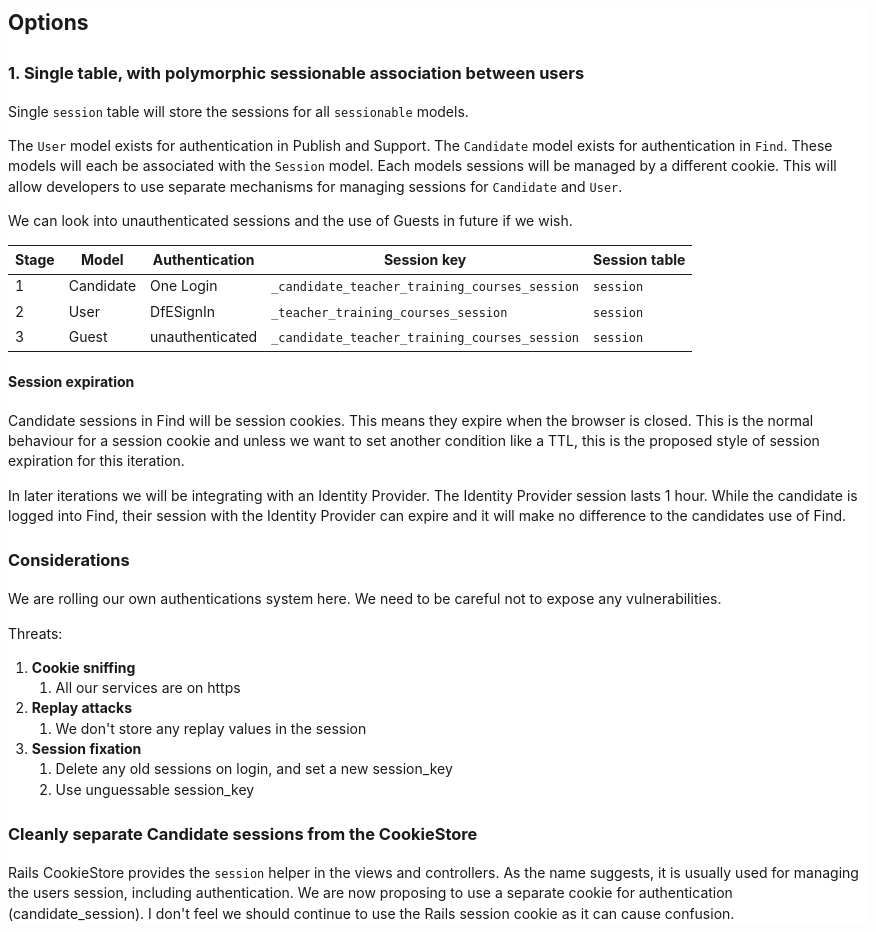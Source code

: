 
## Options

### 1. Single table, with polymorphic sessionable association between users

Single `session` table will store the sessions for all `sessionable` models.

The `User` model exists for authentication in Publish and Support. The `Candidate` model exists for authentication in `Find`. These models will each be associated with the `Session` model.
Each models sessions will be managed by a different cookie. This will allow developers to use separate mechanisms for managing sessions for `Candidate` and `User`.

We can look into unauthenticated sessions and the use of Guests in future if we wish.


| Stage | Model     | Authentication  | Session key                                   | Session table |
| ----  | --------- | --------------  | --------------------------------------------- | ------------- |
| 1     | Candidate | One Login       | `_candidate_teacher_training_courses_session` | `session`     |
| 2     | User      | DfESignIn       | `_teacher_training_courses_session`           | `session`     |
| 3     | Guest     | unauthenticated | `_candidate_teacher_training_courses_session` | `session`     |


#### Session expiration

Candidate sessions in Find will be session cookies. This means they expire when the browser is closed. This is the normal behaviour for a session cookie and unless we want to set another condition like a TTL, this is the proposed style of session expiration for this iteration.

In later iterations we will be integrating with an Identity Provider. The Identity Provider session lasts 1 hour. While the candidate is logged into Find, their session with the Identity Provider can expire and it will make no difference to the candidates use of Find.

### Considerations

We are rolling our own authentications system here. We need to be careful not to expose any vulnerabilities.

Threats:

1. **Cookie sniffing**
    1. All our services are on https
2. **Replay attacks**
    1. We don't store any replay values in the session
3. **Session fixation**
    1. Delete any old sessions on login, and set a new session_key
    2. Use unguessable session_key


### Cleanly separate Candidate sessions from the CookieStore

Rails CookieStore provides the `session` helper in the views and controllers. As the name suggests, it is usually used for managing the users session, including authentication.
We are now proposing to use a separate cookie for authentication (candidate_session). I don't feel we should continue to use the Rails session cookie as it can cause confusion.
